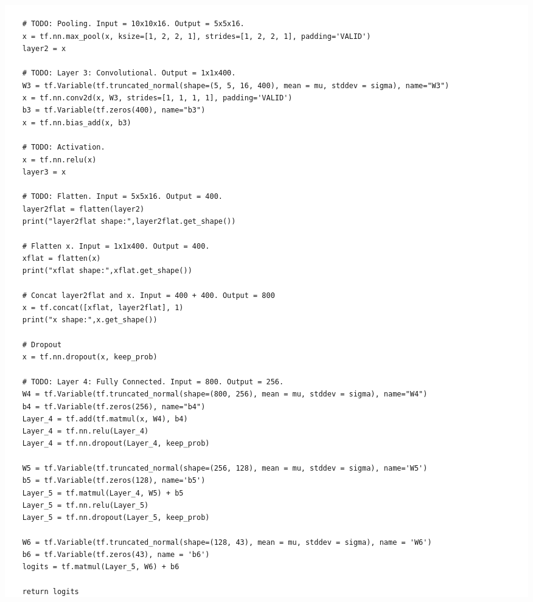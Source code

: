 ```

    # TODO: Pooling. Input = 10x10x16. Output = 5x5x16.
    x = tf.nn.max_pool(x, ksize=[1, 2, 2, 1], strides=[1, 2, 2, 1], padding='VALID')
    layer2 = x
    
    # TODO: Layer 3: Convolutional. Output = 1x1x400.
    W3 = tf.Variable(tf.truncated_normal(shape=(5, 5, 16, 400), mean = mu, stddev = sigma), name="W3")
    x = tf.nn.conv2d(x, W3, strides=[1, 1, 1, 1], padding='VALID')
    b3 = tf.Variable(tf.zeros(400), name="b3")
    x = tf.nn.bias_add(x, b3)
                     
    # TODO: Activation.
    x = tf.nn.relu(x)
    layer3 = x

    # TODO: Flatten. Input = 5x5x16. Output = 400.
    layer2flat = flatten(layer2)
    print("layer2flat shape:",layer2flat.get_shape())
    
    # Flatten x. Input = 1x1x400. Output = 400.
    xflat = flatten(x)
    print("xflat shape:",xflat.get_shape())
    
    # Concat layer2flat and x. Input = 400 + 400. Output = 800
    x = tf.concat([xflat, layer2flat], 1)
    print("x shape:",x.get_shape())
    
    # Dropout
    x = tf.nn.dropout(x, keep_prob)
    
    # TODO: Layer 4: Fully Connected. Input = 800. Output = 256.
    W4 = tf.Variable(tf.truncated_normal(shape=(800, 256), mean = mu, stddev = sigma), name="W4")
    b4 = tf.Variable(tf.zeros(256), name="b4")
    Layer_4 = tf.add(tf.matmul(x, W4), b4)
    Layer_4 = tf.nn.relu(Layer_4)
    Layer_4 = tf.nn.dropout(Layer_4, keep_prob)
    
    W5 = tf.Variable(tf.truncated_normal(shape=(256, 128), mean = mu, stddev = sigma), name='W5')
    b5 = tf.Variable(tf.zeros(128), name='b5')
    Layer_5 = tf.matmul(Layer_4, W5) + b5
    Layer_5 = tf.nn.relu(Layer_5)
    Layer_5 = tf.nn.dropout(Layer_5, keep_prob)
    
    W6 = tf.Variable(tf.truncated_normal(shape=(128, 43), mean = mu, stddev = sigma), name = 'W6')
    b6 = tf.Variable(tf.zeros(43), name = 'b6')
    logits = tf.matmul(Layer_5, W6) + b6
        
    return logits
```
